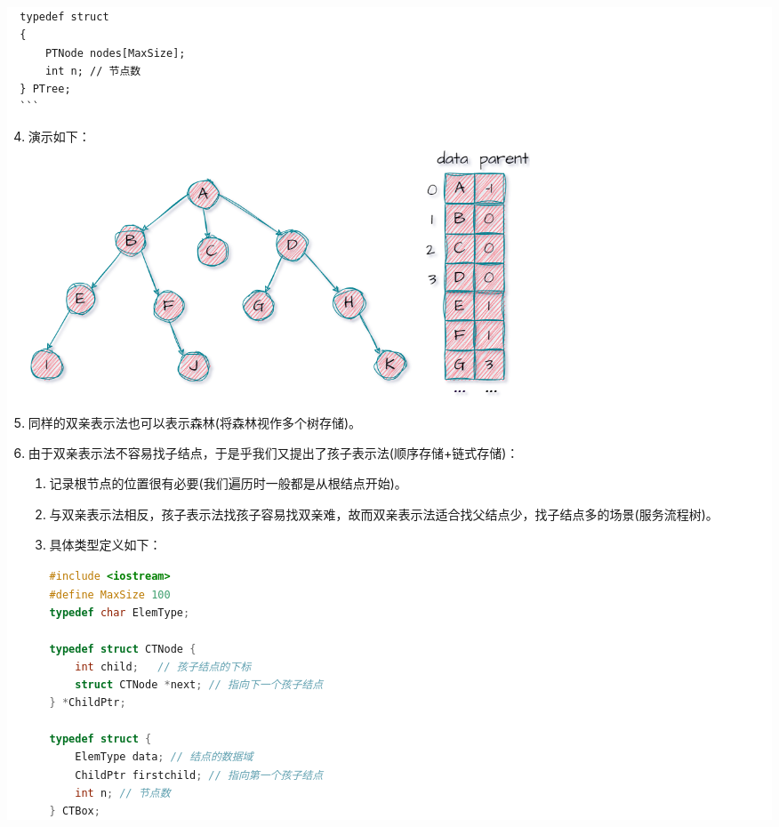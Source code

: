       typedef struct
      {
          PTNode nodes[MaxSize];
          int n; // 节点数
      } PTree;
      ```

      

   4. 演示如下：<br><img src="./assets/image-20240325160432902.png" alt="image-20240325160432902" style="zoom:66%;" />

   5. 同样的双亲表示法也可以表示森林(将森林视作多个树存储)。

3. 由于双亲表示法不容易找子结点，于是乎我们又提出了孩子表示法(顺序存储+链式存储)：

   1. 记录根节点的位置很有必要(我们遍历时一般都是从根结点开始)。

   2. 与双亲表示法相反，孩子表示法找孩子容易找双亲难，故而双亲表示法适合找父结点少，找子结点多的场景(服务流程树)。

   3. 具体类型定义如下：

      ```cpp
      #include <iostream>
      #define MaxSize 100
      typedef char ElemType;
      
      typedef struct CTNode {
          int child;   // 孩子结点的下标
          struct CTNode *next; // 指向下一个孩子结点
      } *ChildPtr;
      
      typedef struct {
          ElemType data; // 结点的数据域
          ChildPtr firstchild; // 指向第一个孩子结点
          int n; // 节点数
      } CTBox;
      ```
